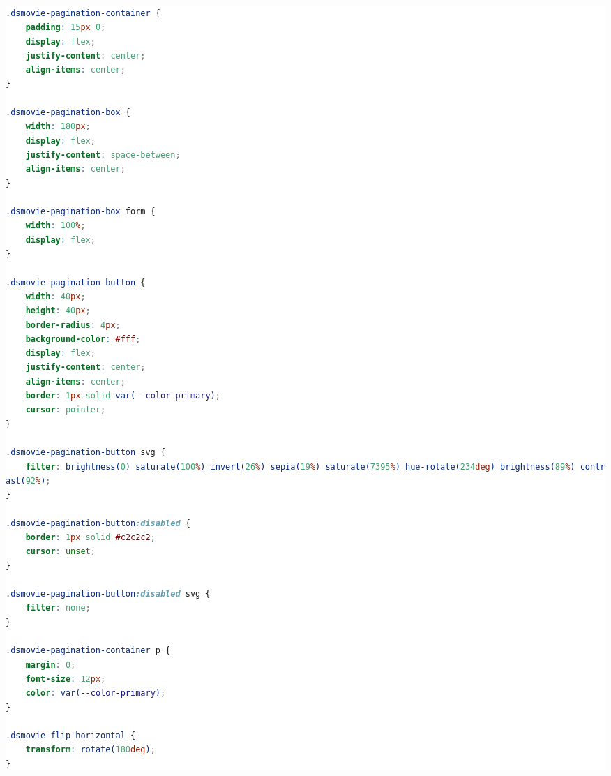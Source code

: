 ```css
.dsmovie-pagination-container {
    padding: 15px 0;
    display: flex;
    justify-content: center;
    align-items: center;
}

.dsmovie-pagination-box {
    width: 180px;
    display: flex;
    justify-content: space-between;
    align-items: center;
}

.dsmovie-pagination-box form {
    width: 100%;
    display: flex;
}

.dsmovie-pagination-button {
    width: 40px;
    height: 40px;
    border-radius: 4px;
    background-color: #fff;
    display: flex;
    justify-content: center;
    align-items: center;
    border: 1px solid var(--color-primary);
    cursor: pointer;
}

.dsmovie-pagination-button svg {
    filter: brightness(0) saturate(100%) invert(26%) sepia(19%) saturate(7395%) hue-rotate(234deg) brightness(89%) contrast(92%);
}

.dsmovie-pagination-button:disabled {
    border: 1px solid #c2c2c2;
    cursor: unset;
}

.dsmovie-pagination-button:disabled svg {
    filter: none;
}

.dsmovie-pagination-container p {
    margin: 0;
    font-size: 12px;
    color: var(--color-primary);
}

.dsmovie-flip-horizontal {
    transform: rotate(180deg);
}
```
